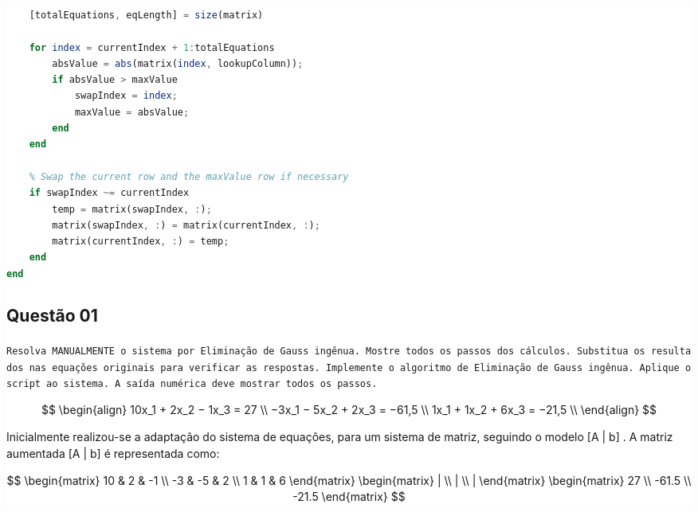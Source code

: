 ```octave
    [totalEquations, eqLength] = size(matrix)

    for index = currentIndex + 1:totalEquations
        absValue = abs(matrix(index, lookupColumn));
        if absValue > maxValue
            swapIndex = index;
            maxValue = absValue;
        end
    end

    % Swap the current row and the maxValue row if necessary
    if swapIndex ~= currentIndex
        temp = matrix(swapIndex, :);
        matrix(swapIndex, :) = matrix(currentIndex, :);
        matrix(currentIndex, :) = temp;
    end
end
```

## Questão 01

    Resolva MANUALMENTE o sistema por Eliminação de Gauss ingênua. Mostre todos os passos dos cálculos. Substitua os resultados nas equações originais para verificar as respostas. Implemente o algoritmo de Eliminação de Gauss ingênua. Aplique o script ao sistema. A saída numérica deve mostrar todos os passos.

$$
\begin{align}
10x_1 + 2x_2 − 1x_3 = 27 \\
−3x_1 − 5x_2 + 2x_3 = −61,5 \\
1x_1 + 1x_2 + 6x_3 = −21,5 \\
\end{align}
$$

Inicialmente realizou-se a adaptação do sistema de equações, para um sistema de matriz, seguindo o modelo \[A | b\] . A matriz aumentada \[A | b\] é representada como:

$$
\begin{matrix}
10 & 2 & -1 \\
-3 & -5 & 2 \\
1 & 1 & 6
\end{matrix}
\begin{matrix}
| \\
| \\
|
\end{matrix}
\begin{matrix}
27 \\
-61.5 \\
-21.5
\end{matrix}
$$
